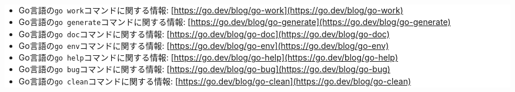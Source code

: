 *   Go言語の`go work`コマンドに関する情報: [https://go.dev/blog/go-work](https://go.dev/blog/go-work)
*   Go言語の`go generate`コマンドに関する情報: [https://go.dev/blog/go-generate](https://go.dev/blog/go-generate)
*   Go言語の`go doc`コマンドに関する情報: [https://go.dev/blog/go-doc](https://go.dev/blog/go-doc)
*   Go言語の`go env`コマンドに関する情報: [https://go.dev/blog/go-env](https://go.dev/blog/go-env)
*   Go言語の`go help`コマンドに関する情報: [https://go.dev/blog/go-help](https://go.dev/blog/go-help)
*   Go言語の`go bug`コマンドに関する情報: [https://go.dev/blog/go-bug](https://go.dev/blog/go-bug)
*   Go言語の`go clean`コマンドに関する情報: [https://go.dev/blog/go-clean](https://go.dev/blog/go-clean)
